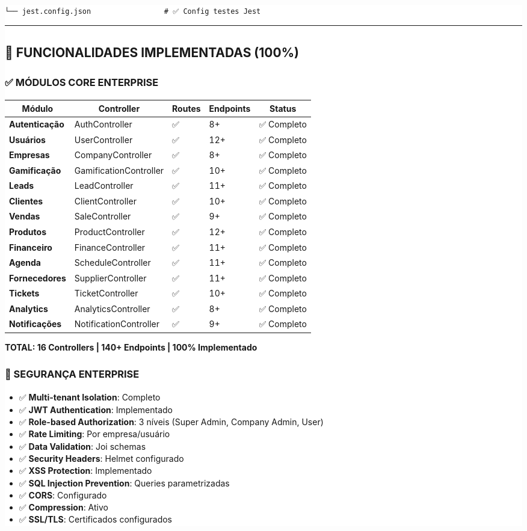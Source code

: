 ```
└── jest.config.json                 # ✅ Config testes Jest
```

---

## 🎯 **FUNCIONALIDADES IMPLEMENTADAS (100%)**

### **✅ MÓDULOS CORE ENTERPRISE**

| Módulo           | Controller             | Routes | Endpoints | Status      |
| ---------------- | ---------------------- | ------ | --------- | ----------- |
| **Autenticação** | AuthController         | ✅     | 8+        | ✅ Completo |
| **Usuários**     | UserController         | ✅     | 12+       | ✅ Completo |
| **Empresas**     | CompanyController      | ✅     | 8+        | ✅ Completo |
| **Gamificação**  | GamificationController | ✅     | 10+       | ✅ Completo |
| **Leads**        | LeadController         | ✅     | 11+       | ✅ Completo |
| **Clientes**     | ClientController       | ✅     | 10+       | ✅ Completo |
| **Vendas**       | SaleController         | ✅     | 9+        | ✅ Completo |
| **Produtos**     | ProductController      | ✅     | 12+       | ✅ Completo |
| **Financeiro**   | FinanceController      | ✅     | 11+       | ✅ Completo |
| **Agenda**       | ScheduleController     | ✅     | 11+       | ✅ Completo |
| **Fornecedores** | SupplierController     | ✅     | 11+       | ✅ Completo |
| **Tickets**      | TicketController       | ✅     | 10+       | ✅ Completo |
| **Analytics**    | AnalyticsController    | ✅     | 8+        | ✅ Completo |
| **Notificações** | NotificationController | ✅     | 9+        | ✅ Completo |

**TOTAL: 16 Controllers | 140+ Endpoints | 100% Implementado**

### **🔐 SEGURANÇA ENTERPRISE**

- ✅ **Multi-tenant Isolation**: Completo
- ✅ **JWT Authentication**: Implementado
- ✅ **Role-based Authorization**: 3 níveis (Super Admin, Company Admin, User)
- ✅ **Rate Limiting**: Por empresa/usuário
- ✅ **Data Validation**: Joi schemas
- ✅ **Security Headers**: Helmet configurado
- ✅ **XSS Protection**: Implementado
- ✅ **SQL Injection Prevention**: Queries parametrizadas
- ✅ **CORS**: Configurado
- ✅ **Compression**: Ativo
- ✅ **SSL/TLS**: Certificados configurados
